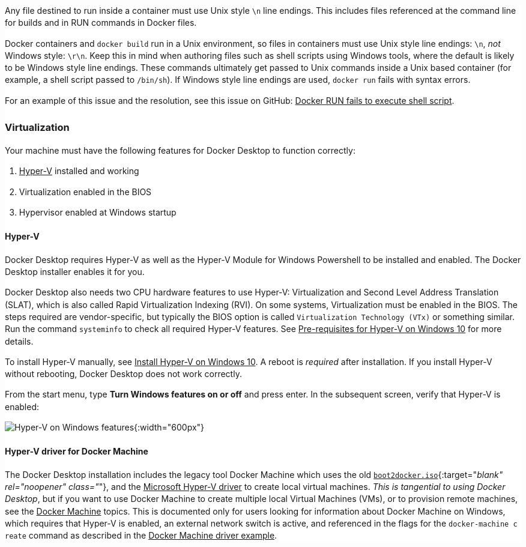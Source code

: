 Any file destined to run inside a container must use Unix style `\n` line
endings. This includes files referenced at the command line for builds and in
RUN commands in Docker files.

Docker containers and `docker build` run in a Unix environment, so files in
containers must use Unix style line endings: `\n`, _not_ Windows style: `\r\n`.
Keep this in mind when authoring files such as shell scripts using Windows
tools, where the default is likely to be Windows style line endings. These
commands ultimately get passed to Unix commands inside a Unix based container
(for example, a shell script passed to `/bin/sh`). If Windows style line endings
are used, `docker run` fails with syntax errors.

For an example of this issue and the resolution, see this issue on GitHub:
[Docker RUN fails to execute shell
script](https://github.com/moby/moby/issues/24388).

### Virtualization

 Your machine must have the following features for Docker Desktop to function correctly:

1. [Hyper-V](https://docs.microsoft.com/en-us/windows-server/virtualization/hyper-v/hyper-v-technology-overview)
   installed and working

2. Virtualization enabled in the BIOS

3. Hypervisor enabled at Windows startup

#### Hyper-V

Docker Desktop requires Hyper-V as well as the Hyper-V Module for Windows
Powershell to be installed and enabled. The Docker Desktop installer enables
it for you.

Docker Desktop also needs two CPU hardware features to use Hyper-V: Virtualization and Second Level Address Translation (SLAT), which is also called Rapid Virtualization Indexing (RVI). On some systems, Virtualization must be enabled in the BIOS. The steps required are vendor-specific, but typically the BIOS option is called `Virtualization Technology (VTx)` or something similar. Run the command `systeminfo` to check all required Hyper-V features. See [Pre-requisites for Hyper-V on Windows 10](https://docs.microsoft.com/en-us/virtualization/hyper-v-on-windows/reference/hyper-v-requirements) for more details.

To install Hyper-V manually, see [Install Hyper-V on Windows 10](https://msdn.microsoft.com/en-us/virtualization/hyperv_on_windows/quick_start/walkthrough_install). A reboot is *required* after installation. If you install Hyper-V without rebooting, Docker Desktop does not work correctly.

From the start menu, type **Turn Windows features on or off** and press enter.
In the subsequent screen, verify that Hyper-V is enabled:

![Hyper-V on Windows features](images/hyperv-enabled.png){:width="600px"}

#### Hyper-V driver for Docker Machine

The Docker Desktop installation includes the legacy tool Docker Machine which uses the old
[`boot2docker.iso`](https://github.com/boot2docker/boot2docker){:target="_blank" rel="noopener" class="_"},
and the [Microsoft Hyper-V driver](../machine/drivers/hyper-v.md) to create local
virtual machines. _This is tangential to using Docker Desktop_, but if you want to use Docker Machine
to create multiple local Virtual Machines (VMs), or to provision remote machines, see the
[Docker Machine](../machine/index.md) topics. This is documented only for users looking for information about Docker Machine on Windows, which requires that Hyper-V is enabled, an external network switch is active, and referenced in the flags for the `docker-machine create` command
as described in the [Docker Machine driver example](../machine/drivers/hyper-v.md#example).
